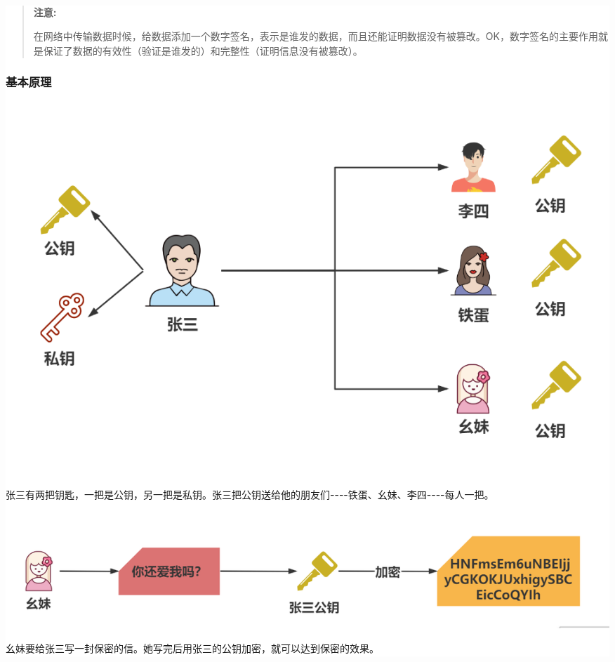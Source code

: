 
> **注意:**
>
> 在网络中传输数据时候，给数据添加一个数字签名，表示是谁发的数据，而且还能证明数据没有被篡改。OK，数字签名的主要作用就是保证了数据的有效性（验证是谁发的）和完整性（证明信息没有被篡改）。

### 基本原理

![image-20220407164256412](./images/image-20220407164256412.png)

张三有两把钥匙，一把是公钥，另一把是私钥。张三把公钥送给他的朋友们----铁蛋、幺妹、李四----每人一把。

![image-20220407164652412](./images/image-20220407164652412.png)

幺妹要给张三写一封保密的信。她写完后用张三的公钥加密，就可以达到保密的效果。
